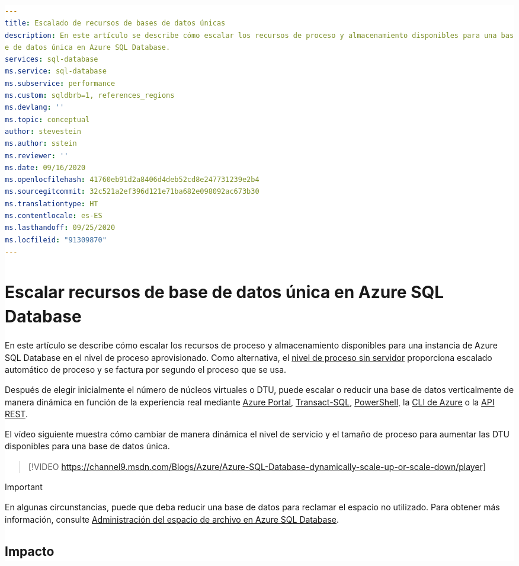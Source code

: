 ```yaml
---
title: Escalado de recursos de bases de datos únicas
description: En este artículo se describe cómo escalar los recursos de proceso y almacenamiento disponibles para una base de datos única en Azure SQL Database.
services: sql-database
ms.service: sql-database
ms.subservice: performance
ms.custom: sqldbrb=1, references_regions
ms.devlang: ''
ms.topic: conceptual
author: stevestein
ms.author: sstein
ms.reviewer: ''
ms.date: 09/16/2020
ms.openlocfilehash: 41760eb91d2a8406d4deb52cd8e247731239e2b4
ms.sourcegitcommit: 32c521a2ef396d121e71ba682e098092ac673b30
ms.translationtype: HT
ms.contentlocale: es-ES
ms.lasthandoff: 09/25/2020
ms.locfileid: "91309870"
---
```

# <a name="scale-single-database-resources-in-azure-sql-database"></a>Escalar recursos de base de datos única en Azure SQL Database

En este artículo se describe cómo escalar los recursos de proceso y almacenamiento disponibles para una instancia de Azure SQL Database en el nivel de proceso aprovisionado. Como alternativa, el [nivel de proceso sin servidor](serverless-tier-overview.md) proporciona escalado automático de proceso y se factura por segundo el proceso que se usa.

Después de elegir inicialmente el número de núcleos virtuales o DTU, puede escalar o reducir una base de datos verticalmente de manera dinámica en función de la experiencia real mediante [Azure Portal](single-database-manage.md#the-azure-portal), [Transact-SQL](https://docs.microsoft.com/sql/t-sql/statements/alter-database-transact-sql#examples-1), [PowerShell](/powershell/module/az.sql/set-azsqldatabase), la [CLI de Azure](/cli/azure/sql/db#az-sql-db-update) o la [API REST](https://docs.microsoft.com/rest/api/sql/databases/update).

El vídeo siguiente muestra cómo cambiar de manera dinámica el nivel de servicio y el tamaño de proceso para aumentar las DTU disponibles para una base de datos única.

> [!VIDEO https://channel9.msdn.com/Blogs/Azure/Azure-SQL-Database-dynamically-scale-up-or-scale-down/player]

> [!IMPORTANT]
> En algunas circunstancias, puede que deba reducir una base de datos para reclamar el espacio no utilizado. Para obtener más información, consulte [Administración del espacio de archivo en Azure SQL Database](file-space-manage.md).

## <a name="impact"></a>Impacto
